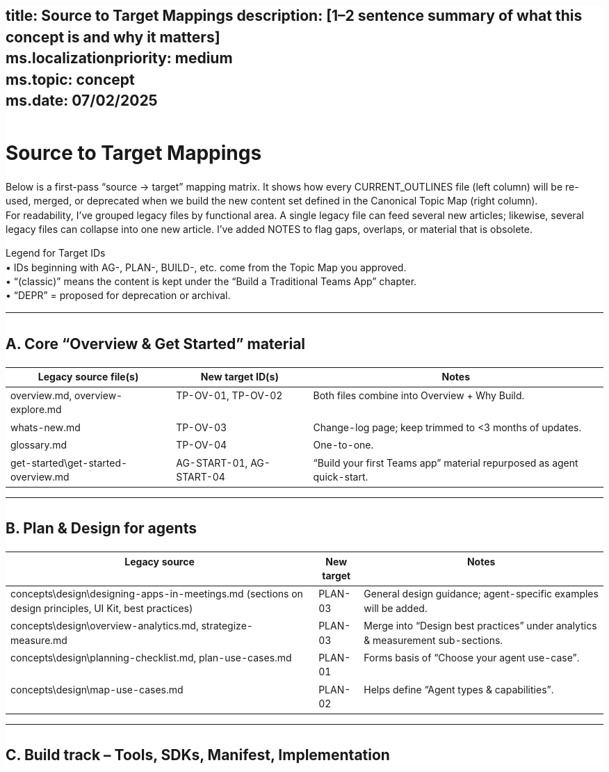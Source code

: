 title: Source to Target Mappings
description: [1–2 sentence summary of what this concept is and why it matters]  
ms.localizationpriority: medium  
ms.topic: concept  
ms.date: 07/02/2025  
---

# Source to Target Mappings

Below is a first-pass “source → target” mapping matrix. It shows how every CURRENT_OUTLINES file (left column) will be re-used, merged, or deprecated when we build the new content set defined in the Canonical Topic Map (right column).  
For readability, I’ve grouped legacy files by functional area. A single legacy file can feed several new articles; likewise, several legacy files can collapse into one new article.  I’ve added NOTES to flag gaps, overlaps, or material that is obsolete.

Legend for Target IDs  
• IDs beginning with AG-, PLAN-, BUILD-, etc. come from the Topic Map you approved.  
• “(classic)” means the content is kept under the “Build a Traditional Teams App” chapter.  
• “DEPR” = proposed for deprecation or archival.

----------------------------------------------------------------------------------------------------------------------------------

A. Core “Overview & Get Started” material
----------------------------------------------------------------------------------------------------------------------------------

| Legacy source file(s) | New target ID(s) | Notes |
|-----------------------|------------------|-------|
| overview.md, overview-explore.md | TP-OV-01, TP-OV-02 | Both files combine into Overview + Why Build. |
| whats-new.md | TP-OV-03 | Change-log page; keep trimmed to <3 months of updates. |
| glossary.md | TP-OV-04 | One-to-one. |
| get-started\get-started-overview.md | AG-START-01, AG-START-04 | “Build your first Teams app” material repurposed as agent quick-start. |

----------------------------------------------------------------------------------------------------------------------------------

B. Plan & Design for agents
----------------------------------------------------------------------------------------------------------------------------------

| Legacy source | New target | Notes |
|---------------|------------|-------|
| concepts\design\designing-apps-in-meetings.md (sections on design principles, UI Kit, best practices) | PLAN-03 | General design guidance; agent-specific examples will be added. |
| concepts\design\overview-analytics.md, strategize-measure.md | PLAN-03 | Merge into “Design best practices” under analytics & measurement sub-sections. |
| concepts\design\planning-checklist.md, plan-use-cases.md | PLAN-01 | Forms basis of “Choose your agent use-case”. |
| concepts\design\map-use-cases.md | PLAN-02 | Helps define “Agent types & capabilities”. |

----------------------------------------------------------------------------------------------------------------------------------

C. Build track – Tools, SDKs, Manifest, Implementation
----------------------------------------------------------------------------------------------------------------------------------
